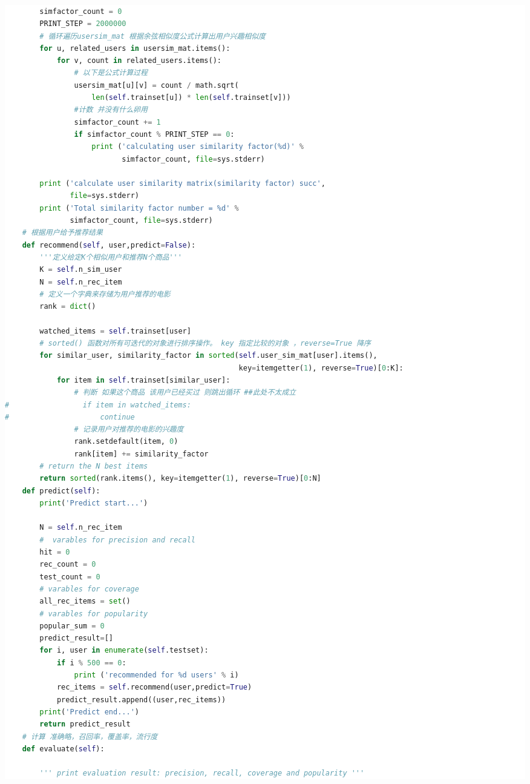 ```python
        simfactor_count = 0
        PRINT_STEP = 2000000
        # 循环遍历usersim_mat 根据余弦相似度公式计算出用户兴趣相似度
        for u, related_users in usersim_mat.items():
            for v, count in related_users.items():
                # 以下是公式计算过程
                usersim_mat[u][v] = count / math.sqrt(
                    len(self.trainset[u]) * len(self.trainset[v]))
                #计数 并没有什么卵用
                simfactor_count += 1
                if simfactor_count % PRINT_STEP == 0:
                    print ('calculating user similarity factor(%d)' %
                           simfactor_count, file=sys.stderr)

        print ('calculate user similarity matrix(similarity factor) succ',
               file=sys.stderr)
        print ('Total similarity factor number = %d' %
               simfactor_count, file=sys.stderr)
    # 根据用户给予推荐结果
    def recommend(self, user,predict=False):
        '''定义给定K个相似用户和推荐N个商品'''
        K = self.n_sim_user
        N = self.n_rec_item
        # 定义一个字典来存储为用户推荐的电影
        rank = dict()
        
        watched_items = self.trainset[user]
        # sorted() 函数对所有可迭代的对象进行排序操作。 key 指定比较的对象 ，reverse=True 降序
        for similar_user, similarity_factor in sorted(self.user_sim_mat[user].items(),
                                                      key=itemgetter(1), reverse=True)[0:K]:
            for item in self.trainset[similar_user]:
                # 判断 如果这个商品 该用户已经买过 则跳出循环 ##此处不太成立
#                 if item in watched_items:
#                     continue
                # 记录用户对推荐的电影的兴趣度
                rank.setdefault(item, 0)
                rank[item] += similarity_factor
        # return the N best items
        return sorted(rank.items(), key=itemgetter(1), reverse=True)[0:N]
    def predict(self):
        print('Predict start...')

        N = self.n_rec_item
        #  varables for precision and recall
        hit = 0
        rec_count = 0
        test_count = 0
        # varables for coverage
        all_rec_items = set()
        # varables for popularity
        popular_sum = 0
        predict_result=[]
        for i, user in enumerate(self.testset):
            if i % 500 == 0:
                print ('recommended for %d users' % i)
            rec_items = self.recommend(user,predict=True)
            predict_result.append((user,rec_items))
        print('Predict end...')
        return predict_result
    # 计算 准确略，召回率，覆盖率，流行度
    def evaluate(self):

        ''' print evaluation result: precision, recall, coverage and popularity '''
```